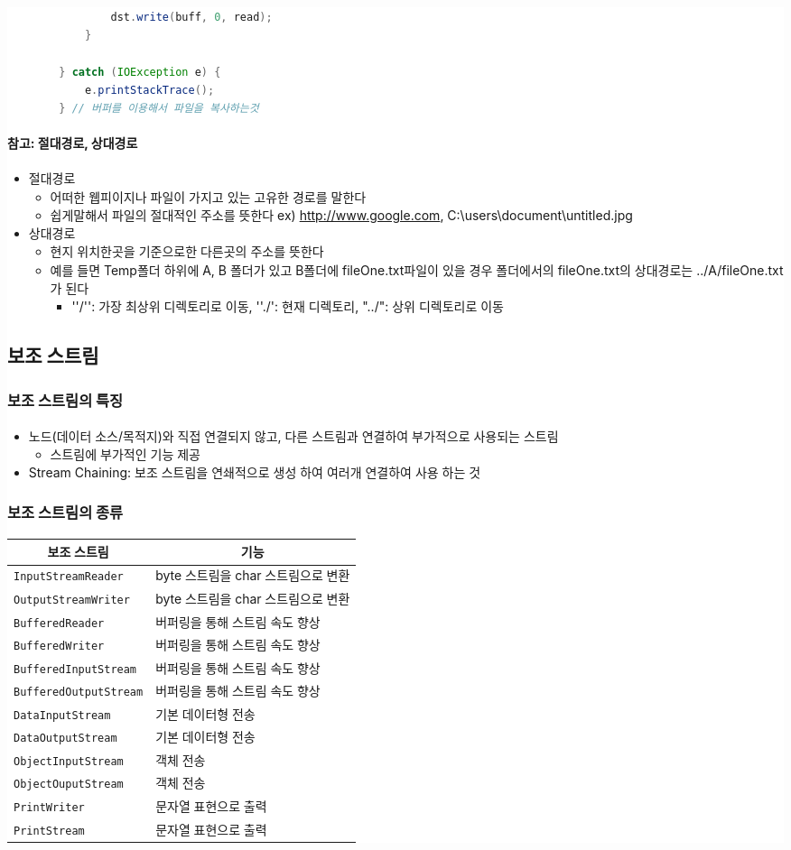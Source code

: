   ```java
                  dst.write(buff, 0, read);
              }
  
          } catch (IOException e) {
              e.printStackTrace();
          } // 버퍼를 이용해서 파일을 복사하는것
  ```

#### 참고: 절대경로, 상대경로

- 절대경로 
  - 어떠한 웹피이지나 파일이 가지고 있는 고유한 경로를 말한다
  - 쉽게말해서 파일의 절대적인 주소를 뜻한다 ex)  http://www.google.com, C:\users\document\untitled.jpg
- 상대경로
  - 현지 위치한곳을 기준으로한 다른곳의 주소를 뜻한다
  - 예를 들면 Temp폴더 하위에 A, B 폴더가 있고 B폴더에 fileOne.txt파일이 있을 경우 폴더에서의 fileOne.txt의 상대경로는 ../A/fileOne.txt가 된다
    - ''/'': 가장 최상위 디렉토리로 이동, ''./': 현재 디렉토리, "../": 상위 디렉토리로 이동



## 보조 스트림

### 보조 스트림의 특징

- 노드(데이터 소스/목적지)와 직접 연결되지 않고, 다른 스트림과 연결하여 부가적으로 사용되는 스트림
  - 스트림에 부가적인 기능 제공
- Stream Chaining: 보조 스트림을 연쇄적으로 생성 하여 여러개 연결하여 사용 하는 것

### 보조 스트림의 종류

| 보조 스트림            | 기능                               |
| ---------------------- | ---------------------------------- |
| `InputStreamReader`    | byte 스트림을 char 스트림으로 변환 |
| `OutputStreamWriter`   | byte 스트림을 char 스트림으로 변환 |
| `BufferedReader`       | 버퍼링을 통해 스트림 속도 향상     |
| `BufferedWriter`       | 버퍼링을 통해 스트림 속도 향상     |
| `BufferedInputStream`  | 버퍼링을 통해 스트림 속도 향상     |
| `BufferedOutputStream` | 버퍼링을 통해 스트림 속도 향상     |
| `DataInputStream`      | 기본 데이터형 전송                 |
| `DataOutputStream`     | 기본 데이터형 전송                 |
| `ObjectInputStream`    | 객체 전송                          |
| `ObjectOuputStream`    | 객체 전송                          |
| `PrintWriter`          | 문자열 표현으로 출력               |
| `PrintStream`          | 문자열 표현으로 출력               |
